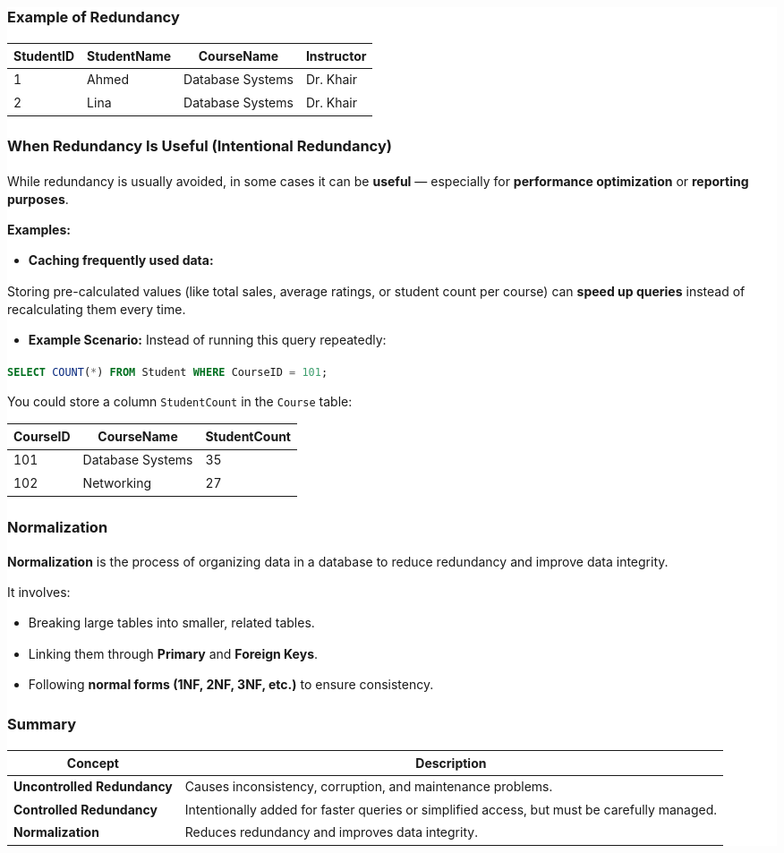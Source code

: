 
### Example of Redundancy

| StudentID | StudentName | CourseName       | Instructor |
| --------- | ----------- | ---------------- | ---------- |
| 1         | Ahmed       | Database Systems | Dr. Khair  |
| 2         | Lina        | Database Systems | Dr. Khair  |


### When Redundancy Is Useful (Intentional Redundancy)

While redundancy is usually avoided, in some cases it can be **useful** — especially for **performance optimization** or **reporting purposes**.

**Examples:**

- **Caching frequently used data:**

Storing pre-calculated values (like total sales, average ratings, or student count per course) can **speed up queries** instead of recalculating them every time.

- **Example Scenario:**
Instead of running this query repeatedly:

```sql
SELECT COUNT(*) FROM Student WHERE CourseID = 101;
```

You could store a column `StudentCount` in the `Course` table:

| CourseID | CourseName       | StudentCount |
| -------- | ---------------- | ------------ |
| 101      | Database Systems | 35           |
| 102      | Networking       | 27           |




### Normalization

**Normalization** is the process of organizing data in a database to reduce redundancy and improve data integrity.

It involves:

- Breaking large tables into smaller, related tables.

- Linking them through **Primary** and **Foreign Keys**.

- Following **normal forms (1NF, 2NF, 3NF, etc.)** to ensure consistency.

### Summary

| Concept                     | Description                                                                                 |
| --------------------------- | ------------------------------------------------------------------------------------------- |
| **Uncontrolled Redundancy** | Causes inconsistency, corruption, and maintenance problems.                                 |
| **Controlled Redundancy**   | Intentionally added for faster queries or simplified access, but must be carefully managed. |
| **Normalization**           | Reduces redundancy and improves data integrity.                                             |
